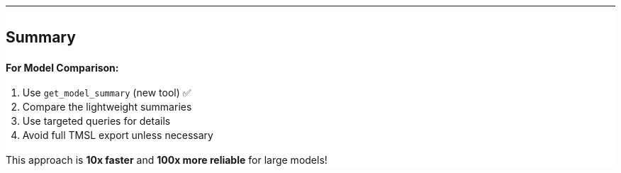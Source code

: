 ```javascript
```

---

## Summary

**For Model Comparison:**
1. Use `get_model_summary` (new tool) ✅
2. Compare the lightweight summaries
3. Use targeted queries for details
4. Avoid full TMSL export unless necessary

This approach is **10x faster** and **100x more reliable** for large models!
